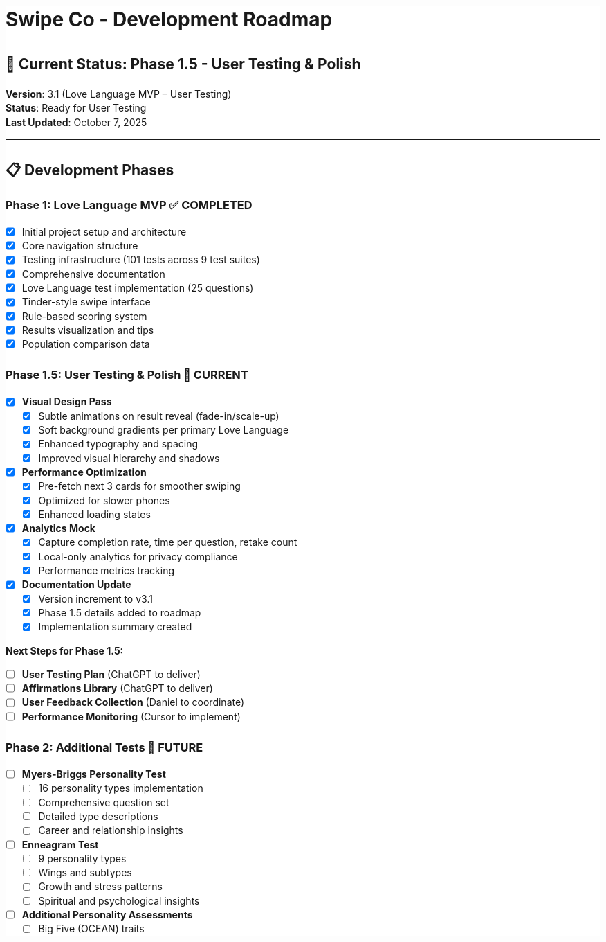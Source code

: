 # Swipe Co - Development Roadmap

## 🎯 **Current Status: Phase 1.5 - User Testing & Polish**

**Version**: 3.1 (Love Language MVP – User Testing)  
**Status**: Ready for User Testing  
**Last Updated**: October 7, 2025

---

## 📋 **Development Phases**

### **Phase 1: Love Language MVP** ✅ **COMPLETED**
- [x] Initial project setup and architecture
- [x] Core navigation structure
- [x] Testing infrastructure (101 tests across 9 test suites)
- [x] Comprehensive documentation
- [x] Love Language test implementation (25 questions)
- [x] Tinder-style swipe interface
- [x] Rule-based scoring system
- [x] Results visualization and tips
- [x] Population comparison data

### **Phase 1.5: User Testing & Polish** 🚀 **CURRENT**
- [x] **Visual Design Pass**
  - [x] Subtle animations on result reveal (fade-in/scale-up)
  - [x] Soft background gradients per primary Love Language
  - [x] Enhanced typography and spacing
  - [x] Improved visual hierarchy and shadows
- [x] **Performance Optimization**
  - [x] Pre-fetch next 3 cards for smoother swiping
  - [x] Optimized for slower phones
  - [x] Enhanced loading states
- [x] **Analytics Mock**
  - [x] Capture completion rate, time per question, retake count
  - [x] Local-only analytics for privacy compliance
  - [x] Performance metrics tracking
- [x] **Documentation Update**
  - [x] Version increment to v3.1
  - [x] Phase 1.5 details added to roadmap
  - [x] Implementation summary created

**Next Steps for Phase 1.5:**
- [ ] **User Testing Plan** (ChatGPT to deliver)
- [ ] **Affirmations Library** (ChatGPT to deliver)
- [ ] **User Feedback Collection** (Daniel to coordinate)
- [ ] **Performance Monitoring** (Cursor to implement)

### **Phase 2: Additional Tests** 🔮 **FUTURE**
- [ ] **Myers-Briggs Personality Test**
  - [ ] 16 personality types implementation
  - [ ] Comprehensive question set
  - [ ] Detailed type descriptions
  - [ ] Career and relationship insights
- [ ] **Enneagram Test**
  - [ ] 9 personality types
  - [ ] Wings and subtypes
  - [ ] Growth and stress patterns
  - [ ] Spiritual and psychological insights
- [ ] **Additional Personality Assessments**
  - [ ] Big Five (OCEAN) traits